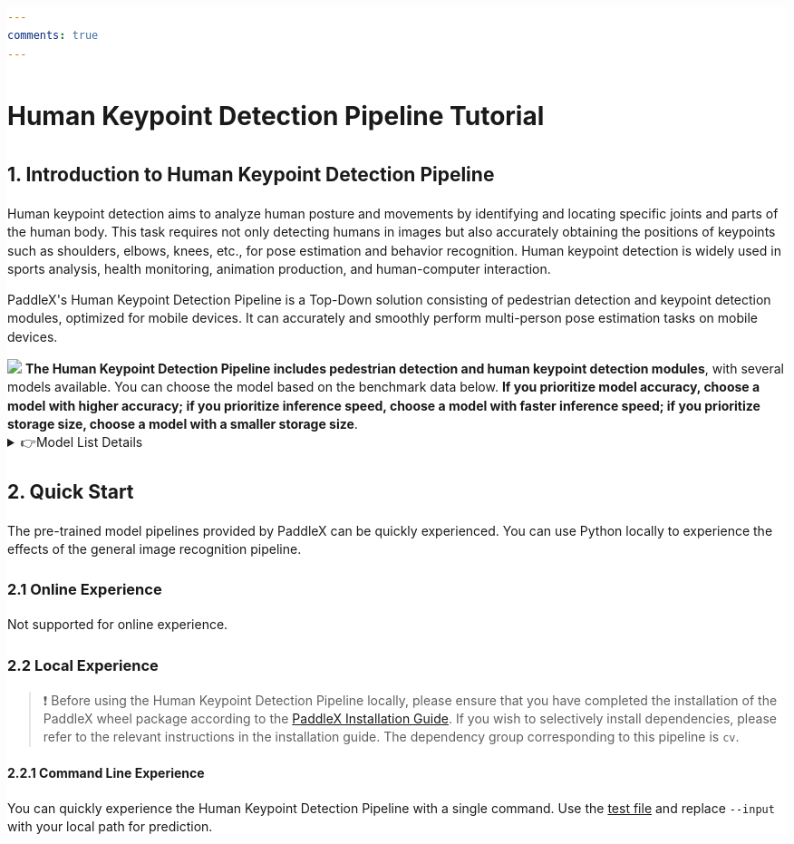 ```yaml
---
comments: true
---
```

# Human Keypoint Detection Pipeline Tutorial

## 1. Introduction to Human Keypoint Detection Pipeline

Human keypoint detection aims to analyze human posture and movements by identifying and locating specific joints and parts of the human body. This task requires not only detecting humans in images but also accurately obtaining the positions of keypoints such as shoulders, elbows, knees, etc., for pose estimation and behavior recognition. Human keypoint detection is widely used in sports analysis, health monitoring, animation production, and human-computer interaction.

PaddleX's Human Keypoint Detection Pipeline is a Top-Down solution consisting of pedestrian detection and keypoint detection modules, optimized for mobile devices. It can accurately and smoothly perform multi-person pose estimation tasks on mobile devices.

<img src="https://raw.githubusercontent.com/cuicheng01/PaddleX_doc_images/refs/heads/main/images/pipelines/human_keypoint_detection/01.jpg"/>
<b>The Human Keypoint Detection Pipeline includes pedestrian detection and human keypoint detection modules</b>, with several models available. You can choose the model based on the benchmark data below. <b>If you prioritize model accuracy, choose a model with higher accuracy; if you prioritize inference speed, choose a model with faster inference speed; if you prioritize storage size, choose a model with a smaller storage size</b>.

<details><summary> 👉Model List Details</summary></details>

## 2. Quick Start

The pre-trained model pipelines provided by PaddleX can be quickly experienced. You can use Python locally to experience the effects of the general image recognition pipeline.

### 2.1 Online Experience

Not supported for online experience.

### 2.2 Local Experience

> ❗ Before using the Human Keypoint Detection Pipeline locally, please ensure that you have completed the installation of the PaddleX wheel package according to the [PaddleX Installation Guide](../../../installation/installation.en.md). If you wish to selectively install dependencies, please refer to the relevant instructions in the installation guide. The dependency group corresponding to this pipeline is `cv`.

#### 2.2.1 Command Line Experience

You can quickly experience the Human Keypoint Detection Pipeline with a single command. Use the [test file](https://paddle-model-ecology.bj.bcebos.com/paddlex/imgs/demo_image/keypoint_detection_001.jpg) and replace `--input` with your local path for prediction.
